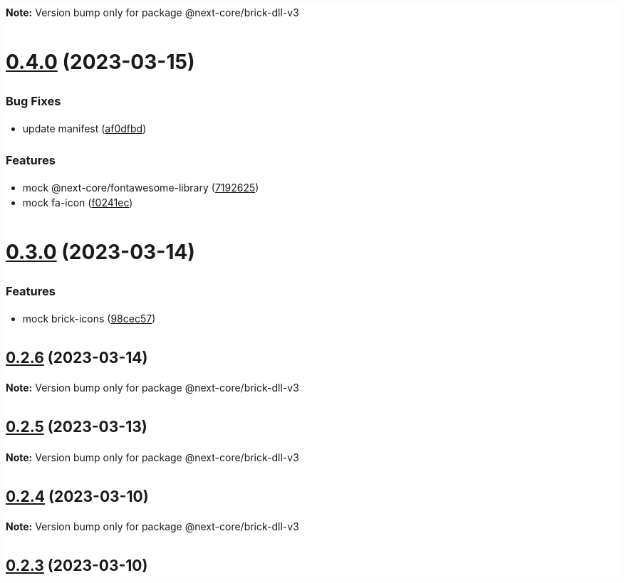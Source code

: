 **Note:** Version bump only for package @next-core/brick-dll-v3

# [0.4.0](https://github.com/easyops-cn/next-core/compare/@next-core/brick-dll-v3@0.3.0...@next-core/brick-dll-v3@0.4.0) (2023-03-15)

### Bug Fixes

- update manifest ([af0dfbd](https://github.com/easyops-cn/next-core/commit/af0dfbdca41b981387df5642a0ce4aabd7748a22))

### Features

- mock @next-core/fontawesome-library ([7192625](https://github.com/easyops-cn/next-core/commit/7192625091a7112431163f3b9ca871f7922e8b4a))
- mock fa-icon ([f0241ec](https://github.com/easyops-cn/next-core/commit/f0241ec1ccfc0def67ae92ad48e1a42909d59177))

# [0.3.0](https://github.com/easyops-cn/next-core/compare/@next-core/brick-dll-v3@0.2.6...@next-core/brick-dll-v3@0.3.0) (2023-03-14)

### Features

- mock brick-icons ([98cec57](https://github.com/easyops-cn/next-core/commit/98cec57dc1f31fe8d8977d40e07e7550123c3143))

## [0.2.6](https://github.com/easyops-cn/next-core/compare/@next-core/brick-dll-v3@0.2.5...@next-core/brick-dll-v3@0.2.6) (2023-03-14)

**Note:** Version bump only for package @next-core/brick-dll-v3

## [0.2.5](https://github.com/easyops-cn/next-core/compare/@next-core/brick-dll-v3@0.2.4...@next-core/brick-dll-v3@0.2.5) (2023-03-13)

**Note:** Version bump only for package @next-core/brick-dll-v3

## [0.2.4](https://github.com/easyops-cn/next-core/compare/@next-core/brick-dll-v3@0.2.3...@next-core/brick-dll-v3@0.2.4) (2023-03-10)

**Note:** Version bump only for package @next-core/brick-dll-v3

## [0.2.3](https://github.com/easyops-cn/next-core/compare/@next-core/brick-dll-v3@0.2.2...@next-core/brick-dll-v3@0.2.3) (2023-03-10)
